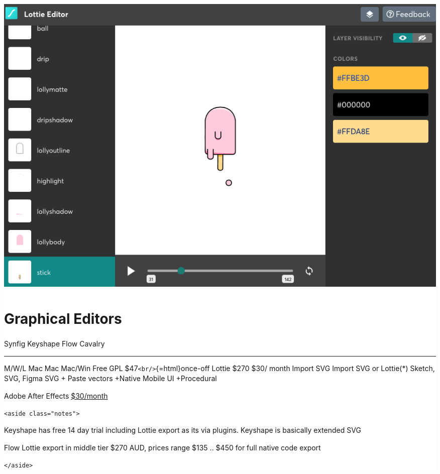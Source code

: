 ![](./assets/screenLottieFilesEditingStick.png)



# Graphical Editors

  Synfig                 Keyshape                   Flow                Cavalry
  ------------ ---------------------------- -------------------- ---------------------
  M/W/L                    Mac                      Mac                 Mac/Win
  Free GPL      \$47`<br/>`{=html}once-off      Lottie \$270          \$30/ month
  Import SVG     Import SVG or Lottie(\*)    Sketch, SVG, Figma   SVG + Paste vectors
                                             +Native Mobile UI        +Procedural

Adobe After Effects [\$30/month](https://www.adobe.com/au/creativecloud/plans.html?filter=video-audio&plan=individual)

```{=html}
<aside class="notes">
```
Keyshape has free 14 day trial including Lottie export as its via plugins.
Keyshape is basically extended SVG

Flow Lottie export in middle tier \$270 AUD, prices range \$135 .. \$450 for full native code export
```{=html}
</aside>
```
